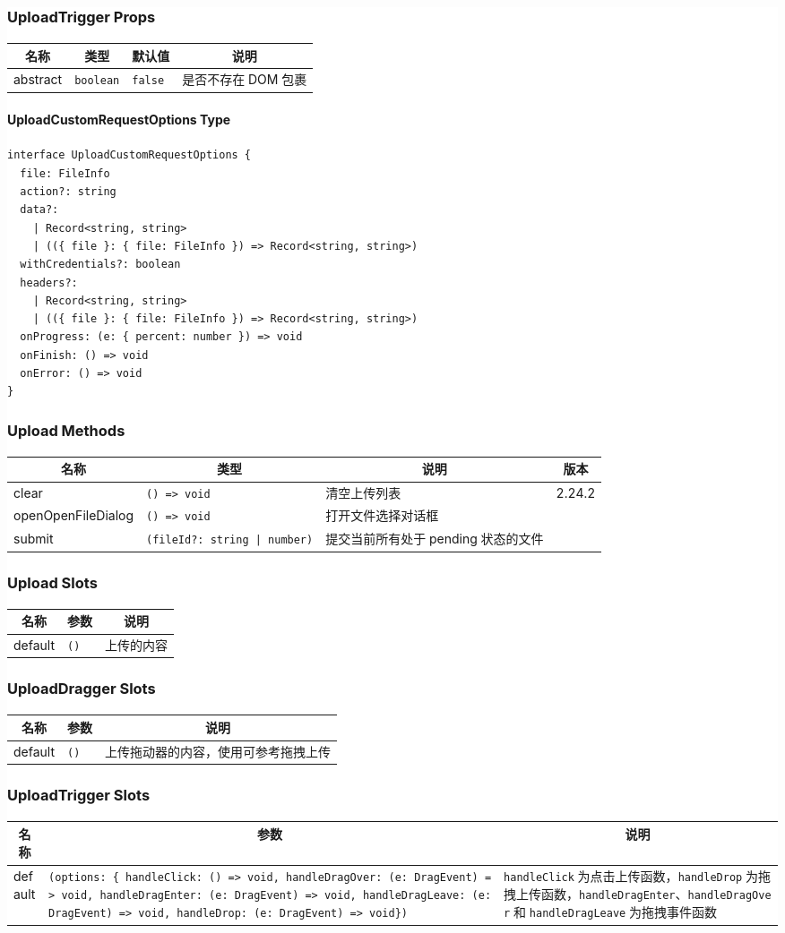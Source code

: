 
### UploadTrigger Props

| 名称     | 类型      | 默认值  | 说明                |
| -------- | --------- | ------- | ------------------- |
| abstract | `boolean` | `false` | 是否不存在 DOM 包裹 |

#### UploadCustomRequestOptions Type

```__ts
interface UploadCustomRequestOptions {
  file: FileInfo
  action?: string
  data?:
    | Record<string, string>
    | (({ file }: { file: FileInfo }) => Record<string, string>)
  withCredentials?: boolean
  headers?:
    | Record<string, string>
    | (({ file }: { file: FileInfo }) => Record<string, string>)
  onProgress: (e: { percent: number }) => void
  onFinish: () => void
  onError: () => void
}
```

### Upload Methods

| 名称 | 类型 | 说明 | 版本 |
| --- | --- | --- | --- |
| clear | `() => void` | 清空上传列表 | 2.24.2 |
| openOpenFileDialog | `() => void` | 打开文件选择对话框 |  |
| submit | `(fileId?: string \| number)` | 提交当前所有处于 pending 状态的文件 |  |

### Upload Slots

| 名称    | 参数 | 说明       |
| ------- | ---- | ---------- |
| default | `()` | 上传的内容 |

### UploadDragger Slots

| 名称 | 参数 | 说明 |
| --- | --- | --- |
| default | `()` | 上传拖动器的内容，使用可参考<n-a href="#drag">拖拽上传</n-a> |

### UploadTrigger Slots

| 名称 | 参数 | 说明 |
| --- | --- | --- |
| default | `(options: { handleClick: () => void, handleDragOver: (e: DragEvent) => void, handleDragEnter: (e: DragEvent) => void, handleDragLeave: (e: DragEvent) => void, handleDrop: (e: DragEvent) => void})` | `handleClick` 为点击上传函数，`handleDrop` 为拖拽上传函数，`handleDragEnter`、`handleDragOver` 和 `handleDragLeave` 为拖拽事件函数 |
